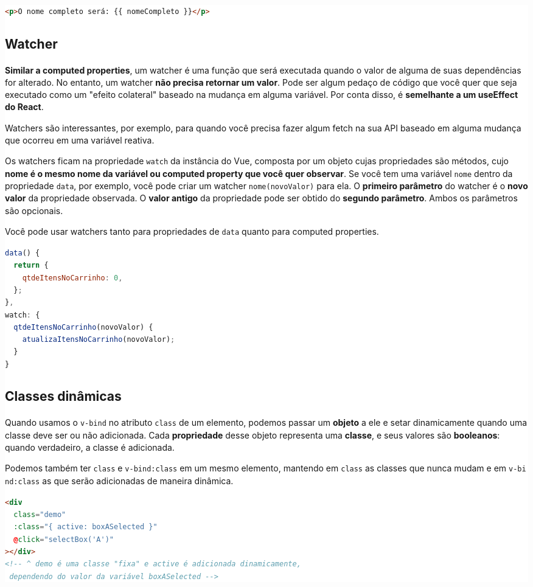 ```html
<p>O nome completo será: {{ nomeCompleto }}</p>
```

## Watcher

**Similar a computed properties**, um watcher é uma função que será executada quando o valor de alguma de suas dependências for alterado. No entanto, um watcher **não precisa retornar um valor**. Pode ser algum pedaço de código que você quer que seja executado como um "efeito colateral" baseado na mudança em alguma variável. Por conta disso, é **semelhante a um useEffect do React**.

Watchers são interessantes, por exemplo, para quando você precisa fazer algum fetch na sua API baseado em alguma mudança que ocorreu em uma variável reativa.

Os watchers ficam na propriedade `watch` da instância do Vue, composta por um objeto cujas propriedades são métodos, cujo **nome é o mesmo nome da variável ou computed property que você quer observar**. Se você tem uma variável `nome` dentro da propriedade `data`, por exemplo, você pode criar um watcher `nome(novoValor)` para ela. O **primeiro parâmetro** do watcher é o **novo valor** da propriedade observada. O **valor antigo** da propriedade pode ser obtido do **segundo parâmetro**. Ambos os parâmetros são opcionais. 

Você pode usar watchers tanto para propriedades de `data` quanto para computed properties.

```js
data() {
  return {
    qtdeItensNoCarrinho: 0,
  };
},
watch: {
  qtdeItensNoCarrinho(novoValor) {
    atualizaItensNoCarrinho(novoValor);
  }
}
```

## Classes dinâmicas

Quando usamos o `v-bind` no atributo `class` de um elemento, podemos passar um **objeto** a ele e setar dinamicamente quando uma classe deve ser ou não adicionada. Cada **propriedade** desse objeto representa uma **classe**, e seus valores são **booleanos**: quando verdadeiro, a classe é adicionada.

Podemos também ter `class` e `v-bind:class` em um mesmo elemento, mantendo em `class` as classes que nunca mudam e em `v-bind:class` as que serão adicionadas de maneira dinâmica.

```html
<div 
  class="demo" 
  :class="{ active: boxASelected }" 
  @click="selectBox('A')"
></div>
<!-- ^ demo é uma classe "fixa" e active é adicionada dinamicamente, 
 dependendo do valor da variável boxASelected -->
```
